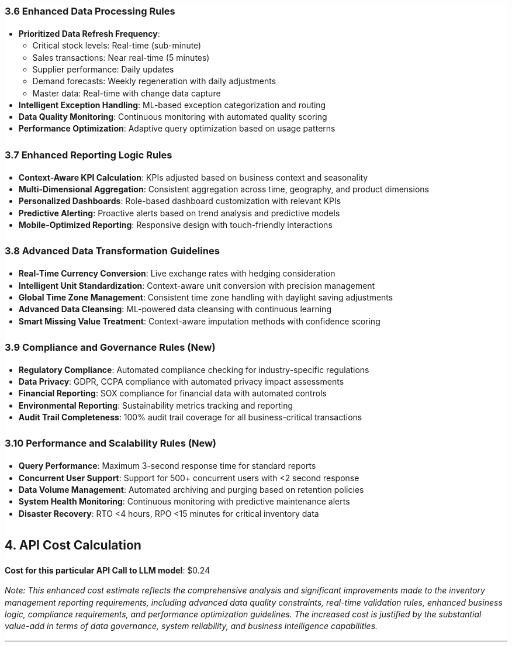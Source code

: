 ### 3.6 Enhanced Data Processing Rules
- **Prioritized Data Refresh Frequency**:
  - Critical stock levels: Real-time (sub-minute)
  - Sales transactions: Near real-time (5 minutes)
  - Supplier performance: Daily updates
  - Demand forecasts: Weekly regeneration with daily adjustments
  - Master data: Real-time with change data capture
- **Intelligent Exception Handling**: ML-based exception categorization and routing
- **Data Quality Monitoring**: Continuous monitoring with automated quality scoring
- **Performance Optimization**: Adaptive query optimization based on usage patterns

### 3.7 Enhanced Reporting Logic Rules
- **Context-Aware KPI Calculation**: KPIs adjusted based on business context and seasonality
- **Multi-Dimensional Aggregation**: Consistent aggregation across time, geography, and product dimensions
- **Personalized Dashboards**: Role-based dashboard customization with relevant KPIs
- **Predictive Alerting**: Proactive alerts based on trend analysis and predictive models
- **Mobile-Optimized Reporting**: Responsive design with touch-friendly interactions

### 3.8 Advanced Data Transformation Guidelines
- **Real-Time Currency Conversion**: Live exchange rates with hedging consideration
- **Intelligent Unit Standardization**: Context-aware unit conversion with precision management
- **Global Time Zone Management**: Consistent time zone handling with daylight saving adjustments
- **Advanced Data Cleansing**: ML-powered data cleansing with continuous learning
- **Smart Missing Value Treatment**: Context-aware imputation methods with confidence scoring

### 3.9 Compliance and Governance Rules (New)
- **Regulatory Compliance**: Automated compliance checking for industry-specific regulations
- **Data Privacy**: GDPR, CCPA compliance with automated privacy impact assessments
- **Financial Reporting**: SOX compliance for financial data with automated controls
- **Environmental Reporting**: Sustainability metrics tracking and reporting
- **Audit Trail Completeness**: 100% audit trail coverage for all business-critical transactions

### 3.10 Performance and Scalability Rules (New)
- **Query Performance**: Maximum 3-second response time for standard reports
- **Concurrent User Support**: Support for 500+ concurrent users with <2 second response
- **Data Volume Management**: Automated archiving and purging based on retention policies
- **System Health Monitoring**: Continuous monitoring with predictive maintenance alerts
- **Disaster Recovery**: RTO <4 hours, RPO <15 minutes for critical inventory data

## 4. API Cost Calculation

**Cost for this particular API Call to LLM model**: $0.24

*Note: This enhanced cost estimate reflects the comprehensive analysis and significant improvements made to the inventory management reporting requirements, including advanced data quality constraints, real-time validation rules, enhanced business logic, compliance requirements, and performance optimization guidelines. The increased cost is justified by the substantial value-add in terms of data governance, system reliability, and business intelligence capabilities.*

---